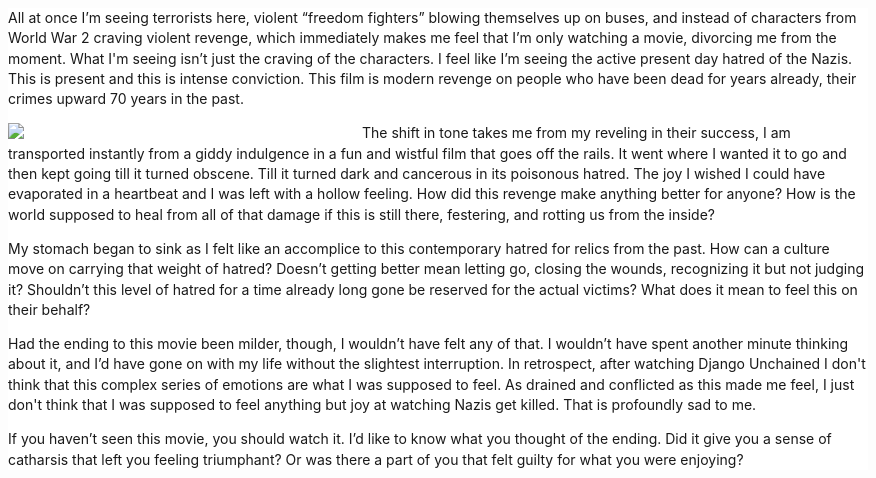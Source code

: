 All at once I’m seeing terrorists here, violent “freedom fighters” blowing themselves up on buses, and instead of characters from World War 2 craving violent revenge, which immediately makes me feel that I’m only watching a movie, divorcing me from the moment. What I'm seeing isn’t just the craving of the characters. I feel like I’m seeing the active present day hatred of the Nazis.  This is present and this is intense conviction. This film is modern revenge on people who have been dead for years already, their crimes upward 70 years in the past.

<img class="img-responsive" width="40%" style="float:left;margin-right:10px;" src="https://img.critical-truth.com/img/articles/inglourious-basterds/healing.jpg">

The shift in tone takes me from my reveling in their success, I am transported instantly from a giddy indulgence in a fun and wistful film that goes off the rails. It went where I wanted it to go and then kept going till it turned obscene. Till it turned dark and cancerous in its poisonous hatred.  The joy I wished I could have evaporated in a heartbeat and I was left with a hollow feeling. How did this revenge make anything better for anyone? How is the world supposed to heal from all of that damage if this is still there, festering, and rotting us from the inside?

My stomach began to sink as I felt like an accomplice to this contemporary hatred for relics from the past.  How can a culture move on carrying that weight of hatred? Doesn’t getting better mean letting go, closing the wounds, recognizing it but not judging it? Shouldn’t this level of hatred for a time already long gone be reserved for the actual victims? What does it mean to feel this on their behalf?

Had the ending to this movie been milder, though, I wouldn’t have felt any of that. I wouldn’t have spent another minute thinking about it, and I’d have gone on with my life without the slightest interruption. In retrospect, after watching Django Unchained I don't think that this complex series of emotions are what I was supposed to feel. As drained and conflicted as this made me feel, I just don't think that I was supposed to feel anything but joy at watching Nazis get killed. That is profoundly sad to me.

If you haven’t seen this movie, you should watch it. I’d like to know what you thought of the ending. Did it give you a sense of catharsis that left you feeling triumphant? Or was there a part of you that felt guilty for what you were enjoying?
